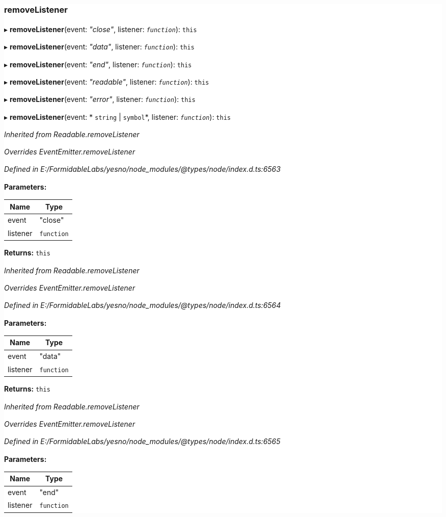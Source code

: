 ###  removeListener

▸ **removeListener**(event: *"close"*, listener: *`function`*): `this`

▸ **removeListener**(event: *"data"*, listener: *`function`*): `this`

▸ **removeListener**(event: *"end"*, listener: *`function`*): `this`

▸ **removeListener**(event: *"readable"*, listener: *`function`*): `this`

▸ **removeListener**(event: *"error"*, listener: *`function`*): `this`

▸ **removeListener**(event: * `string` &#124; `symbol`*, listener: *`function`*): `this`

*Inherited from Readable.removeListener*

*Overrides EventEmitter.removeListener*

*Defined in E:/FormidableLabs/yesno/node_modules/@types/node/index.d.ts:6563*

**Parameters:**

| Name | Type |
| ------ | ------ |
| event | "close" |
| listener | `function` |

**Returns:** `this`

*Inherited from Readable.removeListener*

*Overrides EventEmitter.removeListener*

*Defined in E:/FormidableLabs/yesno/node_modules/@types/node/index.d.ts:6564*

**Parameters:**

| Name | Type |
| ------ | ------ |
| event | "data" |
| listener | `function` |

**Returns:** `this`

*Inherited from Readable.removeListener*

*Overrides EventEmitter.removeListener*

*Defined in E:/FormidableLabs/yesno/node_modules/@types/node/index.d.ts:6565*

**Parameters:**

| Name | Type |
| ------ | ------ |
| event | "end" |
| listener | `function` |
